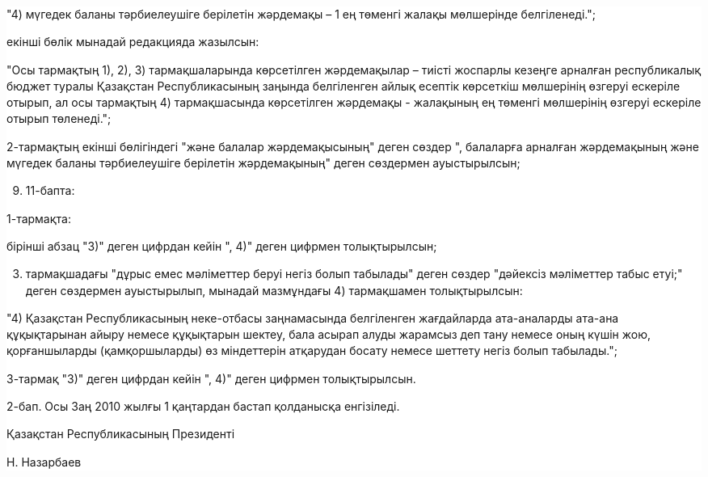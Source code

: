 "4) мүгедек баланы тәрбиелеушіге берілетін жәрдемақы – 1 ең төменгі жалақы мөлшерінде белгіленеді.";

екінші бөлік мынадай редакцияда жазылсын:

"Осы тармақтың 1), 2), 3) тармақшаларында көрсетілген жәрдемақылар – тиісті жоспарлы кезеңге арналған республикалық бюджет туралы Қазақстан Республикасының заңында белгіленген айлық есептік көрсеткіш мөлшерінің өзгеруі ескеріле отырып, ал осы тармақтың 4) тармақшасында көрсетілген жәрдемақы - жалақының ең төменгі мөлшерінің өзгеруі ескеріле отырып төленеді.";

2-тармақтың екінші бөлігіндегі "және балалар жәрдемақысының" деген сөздер ", балаларға арналған жәрдемақының және мүгедек баланы тәрбиелеушіге берілетін жәрдемақының" деген сөздермен ауыстырылсын;

9) 11-бапта:

1-тармақта:

бірінші абзац "3)" деген цифрдан кейін ", 4)" деген цифрмен толықтырылсын;

3) тармақшадағы "дұрыс емес мәліметтер беруі негіз болып табылады" деген сөздер "дәйексіз мәліметтер табыс етуі;" деген сөздермен ауыстырылып, мынадай мазмұндағы 4) тармақшамен толықтырылсын:

"4) Қазақстан Республикасының неке-отбасы заңнамасында белгіленген жағдайларда ата-аналарды ата-ана құқықтарынан айыру немесе құқықтарын шектеу, бала асырап алуды жарамсыз деп тану немесе оның күшін жою, қорғаншыларды (қамқоршыларды) өз міндеттерін атқарудан босату немесе шеттету негіз болып табылады.";

3-тармақ "3)" деген цифрдан кейін ", 4)" деген цифрмен толықтырылсын.

2-бап. Осы Заң 2010 жылғы 1 қаңтардан бастап қолданысқа енгізіледі.

Қазақстан Республикасының Президенті

Н. Назарбаев

